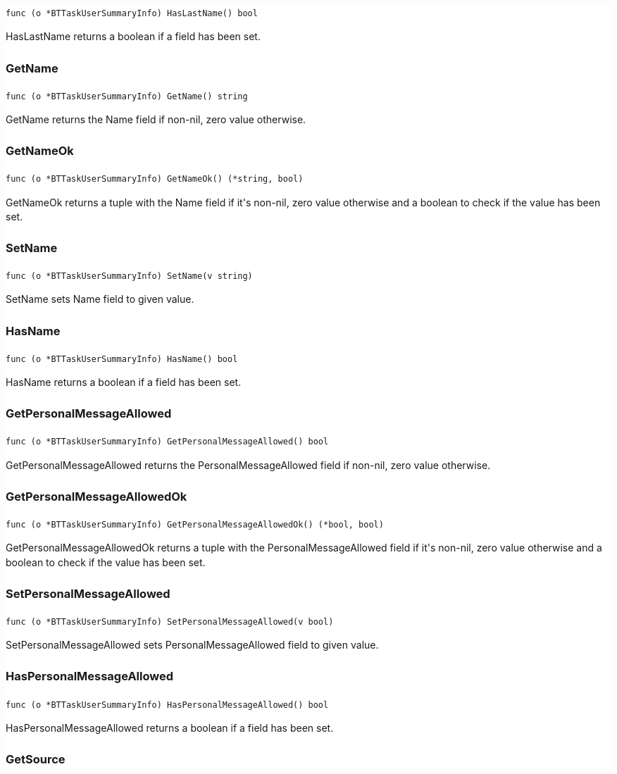 `func (o *BTTaskUserSummaryInfo) HasLastName() bool`

HasLastName returns a boolean if a field has been set.

### GetName

`func (o *BTTaskUserSummaryInfo) GetName() string`

GetName returns the Name field if non-nil, zero value otherwise.

### GetNameOk

`func (o *BTTaskUserSummaryInfo) GetNameOk() (*string, bool)`

GetNameOk returns a tuple with the Name field if it's non-nil, zero value otherwise
and a boolean to check if the value has been set.

### SetName

`func (o *BTTaskUserSummaryInfo) SetName(v string)`

SetName sets Name field to given value.

### HasName

`func (o *BTTaskUserSummaryInfo) HasName() bool`

HasName returns a boolean if a field has been set.

### GetPersonalMessageAllowed

`func (o *BTTaskUserSummaryInfo) GetPersonalMessageAllowed() bool`

GetPersonalMessageAllowed returns the PersonalMessageAllowed field if non-nil, zero value otherwise.

### GetPersonalMessageAllowedOk

`func (o *BTTaskUserSummaryInfo) GetPersonalMessageAllowedOk() (*bool, bool)`

GetPersonalMessageAllowedOk returns a tuple with the PersonalMessageAllowed field if it's non-nil, zero value otherwise
and a boolean to check if the value has been set.

### SetPersonalMessageAllowed

`func (o *BTTaskUserSummaryInfo) SetPersonalMessageAllowed(v bool)`

SetPersonalMessageAllowed sets PersonalMessageAllowed field to given value.

### HasPersonalMessageAllowed

`func (o *BTTaskUserSummaryInfo) HasPersonalMessageAllowed() bool`

HasPersonalMessageAllowed returns a boolean if a field has been set.

### GetSource
